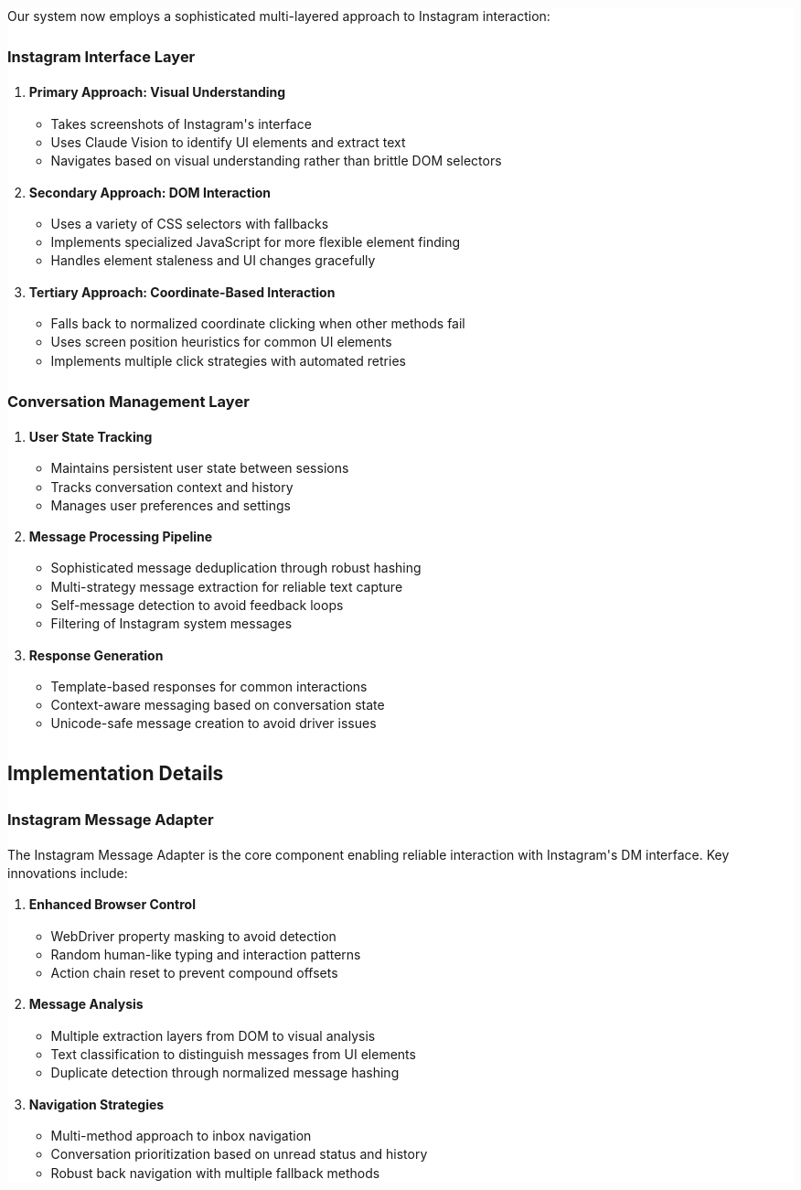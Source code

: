 Our system now employs a sophisticated multi-layered approach to Instagram interaction:

### Instagram Interface Layer
1. **Primary Approach: Visual Understanding**
   - Takes screenshots of Instagram's interface
   - Uses Claude Vision to identify UI elements and extract text
   - Navigates based on visual understanding rather than brittle DOM selectors

2. **Secondary Approach: DOM Interaction**
   - Uses a variety of CSS selectors with fallbacks
   - Implements specialized JavaScript for more flexible element finding
   - Handles element staleness and UI changes gracefully

3. **Tertiary Approach: Coordinate-Based Interaction**
   - Falls back to normalized coordinate clicking when other methods fail
   - Uses screen position heuristics for common UI elements
   - Implements multiple click strategies with automated retries

### Conversation Management Layer
1. **User State Tracking**
   - Maintains persistent user state between sessions
   - Tracks conversation context and history
   - Manages user preferences and settings

2. **Message Processing Pipeline**
   - Sophisticated message deduplication through robust hashing
   - Multi-strategy message extraction for reliable text capture
   - Self-message detection to avoid feedback loops
   - Filtering of Instagram system messages

3. **Response Generation**
   - Template-based responses for common interactions
   - Context-aware messaging based on conversation state
   - Unicode-safe message creation to avoid driver issues

## Implementation Details

### Instagram Message Adapter
The Instagram Message Adapter is the core component enabling reliable interaction with Instagram's DM interface. Key innovations include:

1. **Enhanced Browser Control**
   - WebDriver property masking to avoid detection
   - Random human-like typing and interaction patterns
   - Action chain reset to prevent compound offsets

2. **Message Analysis**
   - Multiple extraction layers from DOM to visual analysis
   - Text classification to distinguish messages from UI elements
   - Duplicate detection through normalized message hashing

3. **Navigation Strategies**
   - Multi-method approach to inbox navigation
   - Conversation prioritization based on unread status and history
   - Robust back navigation with multiple fallback methods
